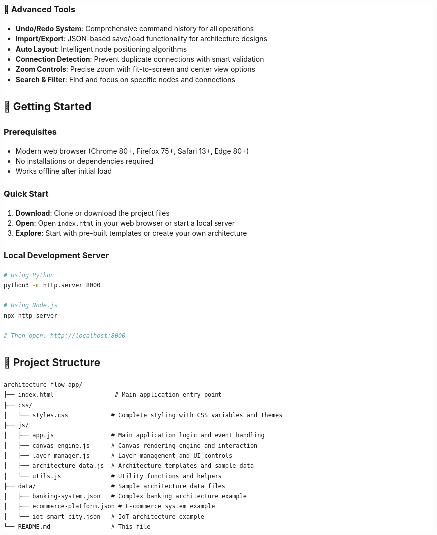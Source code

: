 ### 🔧 **Advanced Tools**
- **Undo/Redo System**: Comprehensive command history for all operations
- **Import/Export**: JSON-based save/load functionality for architecture designs
- **Auto Layout**: Intelligent node positioning algorithms
- **Connection Detection**: Prevent duplicate connections with smart validation
- **Zoom Controls**: Precise zoom with fit-to-screen and center view options
- **Search & Filter**: Find and focus on specific nodes and connections

## 🚀 Getting Started

### Prerequisites
- Modern web browser (Chrome 80+, Firefox 75+, Safari 13+, Edge 80+)
- No installations or dependencies required
- Works offline after initial load

### Quick Start
1. **Download**: Clone or download the project files
2. **Open**: Open `index.html` in your web browser or start a local server
3. **Explore**: Start with pre-built templates or create your own architecture

### Local Development Server
```bash
# Using Python
python3 -m http.server 8000

# Using Node.js
npx http-server

# Then open: http://localhost:8000
```

## 📁 Project Structure

```
architecture-flow-app/
├── index.html                 # Main application entry point
├── css/
│   └── styles.css            # Complete styling with CSS variables and themes
├── js/
│   ├── app.js                # Main application logic and event handling
│   ├── canvas-engine.js      # Canvas rendering engine and interaction
│   ├── layer-manager.js      # Layer management and UI controls
│   ├── architecture-data.js  # Architecture templates and sample data
│   └── utils.js              # Utility functions and helpers
├── data/                     # Sample architecture data files
│   ├── banking-system.json   # Complex banking architecture example
│   ├── ecommerce-platform.json # E-commerce system example
│   └── iot-smart-city.json   # IoT architecture example
└── README.md                 # This file
```
